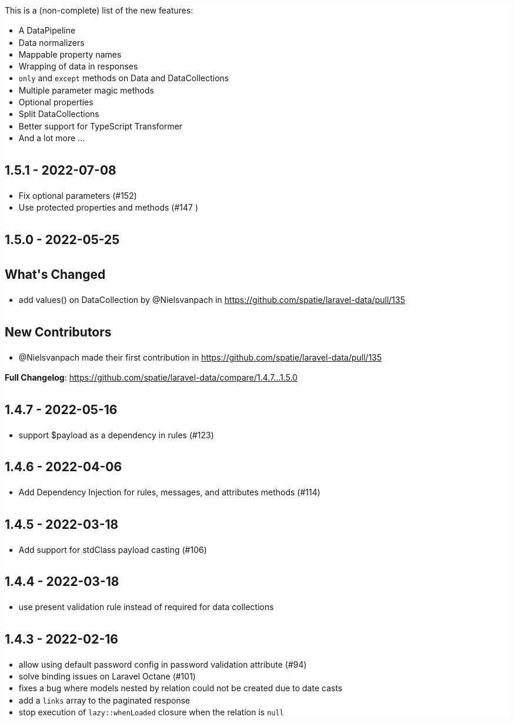 This is a (non-complete) list of the new features:

- A DataPipeline
- Data normalizers
- Mappable property names
- Wrapping of data in responses
- `only` and `except` methods on Data and DataCollections
- Multiple parameter magic methods
- Optional properties
- Split DataCollections
- Better support for TypeScript Transformer
- And a lot more ...

## 1.5.1 - 2022-07-08

- Fix optional parameters (#152)
- Use protected properties and methods (#147 )

## 1.5.0 - 2022-05-25

## What's Changed

- add values() on DataCollection by @Nielsvanpach in https://github.com/spatie/laravel-data/pull/135

## New Contributors

- @Nielsvanpach made their first contribution in https://github.com/spatie/laravel-data/pull/135

**Full Changelog**: https://github.com/spatie/laravel-data/compare/1.4.7...1.5.0

## 1.4.7 - 2022-05-16

- support $payload as a dependency in rules (#123)

## 1.4.6 - 2022-04-06

- Add Dependency Injection for rules, messages, and attributes methods (#114)

## 1.4.5 - 2022-03-18

- Add support for stdClass payload casting (#106)

## 1.4.4 - 2022-03-18

- use present validation rule instead of required for data collections

## 1.4.3 - 2022-02-16

- allow using default password config in password validation attribute (#94)
- solve binding issues on Laravel Octane (#101)
- fixes a bug where models nested by relation could not be created due to date casts
- add a `links` array to the paginated response
- stop execution of `lazy::whenLoaded` closure when the relation is `null`
